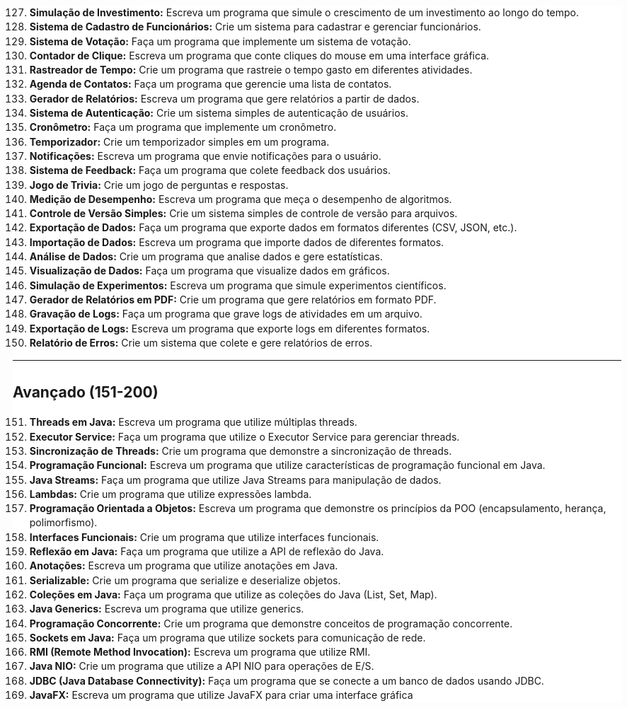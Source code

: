 127. **Simulação de Investimento:** Escreva um programa que simule o crescimento de um investimento ao longo do tempo.
128. **Sistema de Cadastro de Funcionários:** Crie um sistema para cadastrar e gerenciar funcionários.
129. **Sistema de Votação:** Faça um programa que implemente um sistema de votação.
130. **Contador de Clique:** Escreva um programa que conte cliques do mouse em uma interface gráfica.
131. **Rastreador de Tempo:** Crie um programa que rastreie o tempo gasto em diferentes atividades.
132. **Agenda de Contatos:** Faça um programa que gerencie uma lista de contatos.
133. **Gerador de Relatórios:** Escreva um programa que gere relatórios a partir de dados.
134. **Sistema de Autenticação:** Crie um sistema simples de autenticação de usuários.
135. **Cronômetro:** Faça um programa que implemente um cronômetro.
136. **Temporizador:** Crie um temporizador simples em um programa.
137. **Notificações:** Escreva um programa que envie notificações para o usuário.
138. **Sistema de Feedback:** Faça um programa que colete feedback dos usuários.
139. **Jogo de Trivia:** Crie um jogo de perguntas e respostas.
140. **Medição de Desempenho:** Escreva um programa que meça o desempenho de algoritmos.
141. **Controle de Versão Simples:** Crie um sistema simples de controle de versão para arquivos.
142. **Exportação de Dados:** Faça um programa que exporte dados em formatos diferentes (CSV, JSON, etc.).
143. **Importação de Dados:** Escreva um programa que importe dados de diferentes formatos.
144. **Análise de Dados:** Crie um programa que analise dados e gere estatísticas.
145. **Visualização de Dados:** Faça um programa que visualize dados em gráficos.
146. **Simulação de Experimentos:** Escreva um programa que simule experimentos científicos.
147. **Gerador de Relatórios em PDF:** Crie um programa que gere relatórios em formato PDF.
148. **Gravação de Logs:** Faça um programa que grave logs de atividades em um arquivo.
149. **Exportação de Logs:** Escreva um programa que exporte logs em diferentes formatos.
150. **Relatório de Erros:** Crie um sistema que colete e gere relatórios de erros.

---

## Avançado (151-200)

151. **Threads em Java:** Escreva um programa que utilize múltiplas threads.
152. **Executor Service:** Faça um programa que utilize o Executor Service para gerenciar threads.
153. **Sincronização de Threads:** Crie um programa que demonstre a sincronização de threads.
154. **Programação Funcional:** Escreva um programa que utilize características de programação funcional em Java.
155. **Java Streams:** Faça um programa que utilize Java Streams para manipulação de dados.
156. **Lambdas:** Crie um programa que utilize expressões lambda.
157. **Programação Orientada a Objetos:** Escreva um programa que demonstre os princípios da POO (encapsulamento, herança, polimorfismo).
158. **Interfaces Funcionais:** Crie um programa que utilize interfaces funcionais.
159. **Reflexão em Java:** Faça um programa que utilize a API de reflexão do Java.
160. **Anotações:** Escreva um programa que utilize anotações em Java.
161. **Serializable:** Crie um programa que serialize e deserialize objetos.
162. **Coleções em Java:** Faça um programa que utilize as coleções do Java (List, Set, Map).
163. **Java Generics:** Escreva um programa que utilize generics.
164. **Programação Concorrente:** Crie um programa que demonstre conceitos de programação concorrente.
165. **Sockets em Java:** Faça um programa que utilize sockets para comunicação de rede.
166. **RMI (Remote Method Invocation):** Escreva um programa que utilize RMI.
167. **Java NIO:** Crie um programa que utilize a API NIO para operações de E/S.
168. **JDBC (Java Database Connectivity):** Faça um programa que se conecte a um banco de dados usando JDBC.
169. **JavaFX:** Escreva um programa que utilize JavaFX para criar uma interface gráfica
